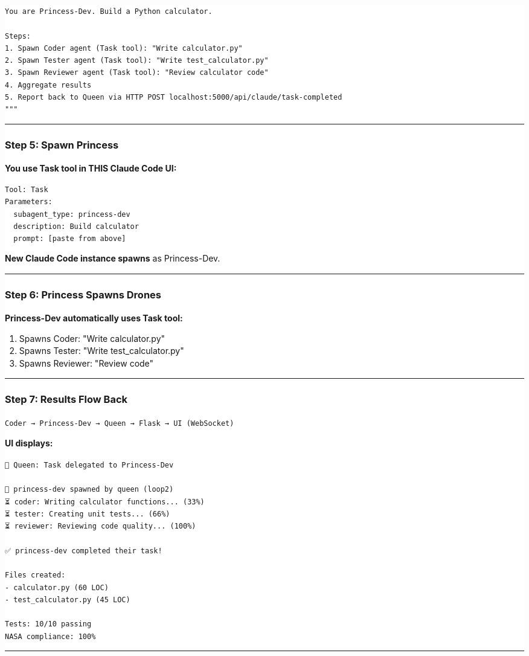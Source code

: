 ```
You are Princess-Dev. Build a Python calculator.

Steps:
1. Spawn Coder agent (Task tool): "Write calculator.py"
2. Spawn Tester agent (Task tool): "Write test_calculator.py"
3. Spawn Reviewer agent (Task tool): "Review calculator code"
4. Aggregate results
5. Report back to Queen via HTTP POST localhost:5000/api/claude/task-completed
"""
```

---

### Step 5: Spawn Princess

**You use Task tool in THIS Claude Code UI:**

```
Tool: Task
Parameters:
  subagent_type: princess-dev
  description: Build calculator
  prompt: [paste from above]
```

**New Claude Code instance spawns** as Princess-Dev.

---

### Step 6: Princess Spawns Drones

**Princess-Dev automatically uses Task tool:**

1. Spawns Coder: "Write calculator.py"
2. Spawns Tester: "Write test_calculator.py"
3. Spawns Reviewer: "Review code"

---

### Step 7: Results Flow Back

```
Coder → Princess-Dev → Queen → Flask → UI (WebSocket)
```

**UI displays:**
```
👑 Queen: Task delegated to Princess-Dev

🐝 princess-dev spawned by queen (loop2)
⏳ coder: Writing calculator functions... (33%)
⏳ tester: Creating unit tests... (66%)
⏳ reviewer: Reviewing code quality... (100%)

✅ princess-dev completed their task!

Files created:
- calculator.py (60 LOC)
- test_calculator.py (45 LOC)

Tests: 10/10 passing
NASA compliance: 100%
```

---